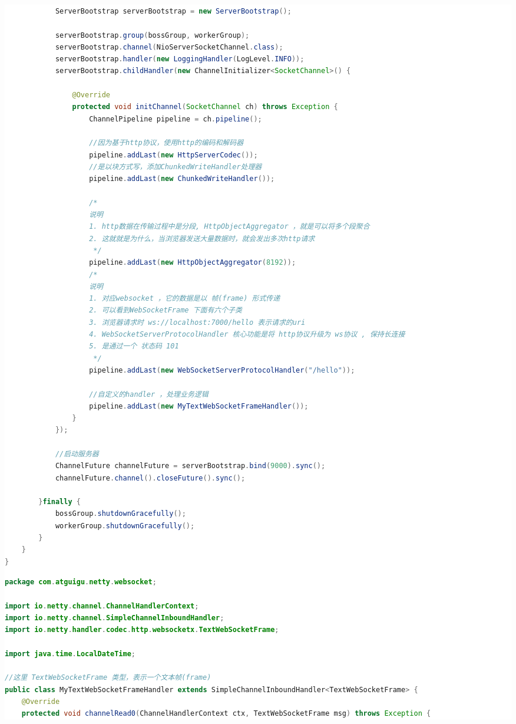 ```java
            ServerBootstrap serverBootstrap = new ServerBootstrap();

            serverBootstrap.group(bossGroup, workerGroup);
            serverBootstrap.channel(NioServerSocketChannel.class);
            serverBootstrap.handler(new LoggingHandler(LogLevel.INFO));
            serverBootstrap.childHandler(new ChannelInitializer<SocketChannel>() {

                @Override
                protected void initChannel(SocketChannel ch) throws Exception {
                    ChannelPipeline pipeline = ch.pipeline();

                    //因为基于http协议，使用http的编码和解码器
                    pipeline.addLast(new HttpServerCodec());
                    //是以块方式写，添加ChunkedWriteHandler处理器
                    pipeline.addLast(new ChunkedWriteHandler());

                    /*
                    说明
                    1. http数据在传输过程中是分段, HttpObjectAggregator ，就是可以将多个段聚合
                    2. 这就就是为什么，当浏览器发送大量数据时，就会发出多次http请求
                     */
                    pipeline.addLast(new HttpObjectAggregator(8192));
                    /*
                    说明
                    1. 对应websocket ，它的数据是以 帧(frame) 形式传递
                    2. 可以看到WebSocketFrame 下面有六个子类
                    3. 浏览器请求时 ws://localhost:7000/hello 表示请求的uri
                    4. WebSocketServerProtocolHandler 核心功能是将 http协议升级为 ws协议 , 保持长连接
                    5. 是通过一个 状态码 101
                     */
                    pipeline.addLast(new WebSocketServerProtocolHandler("/hello"));

                    //自定义的handler ，处理业务逻辑
                    pipeline.addLast(new MyTextWebSocketFrameHandler());
                }
            });

            //启动服务器
            ChannelFuture channelFuture = serverBootstrap.bind(9000).sync();
            channelFuture.channel().closeFuture().sync();

        }finally {
            bossGroup.shutdownGracefully();
            workerGroup.shutdownGracefully();
        }
    }
}
```

```java
package com.atguigu.netty.websocket;

import io.netty.channel.ChannelHandlerContext;
import io.netty.channel.SimpleChannelInboundHandler;
import io.netty.handler.codec.http.websocketx.TextWebSocketFrame;

import java.time.LocalDateTime;

//这里 TextWebSocketFrame 类型，表示一个文本帧(frame)
public class MyTextWebSocketFrameHandler extends SimpleChannelInboundHandler<TextWebSocketFrame> {
    @Override
    protected void channelRead0(ChannelHandlerContext ctx, TextWebSocketFrame msg) throws Exception {

```
